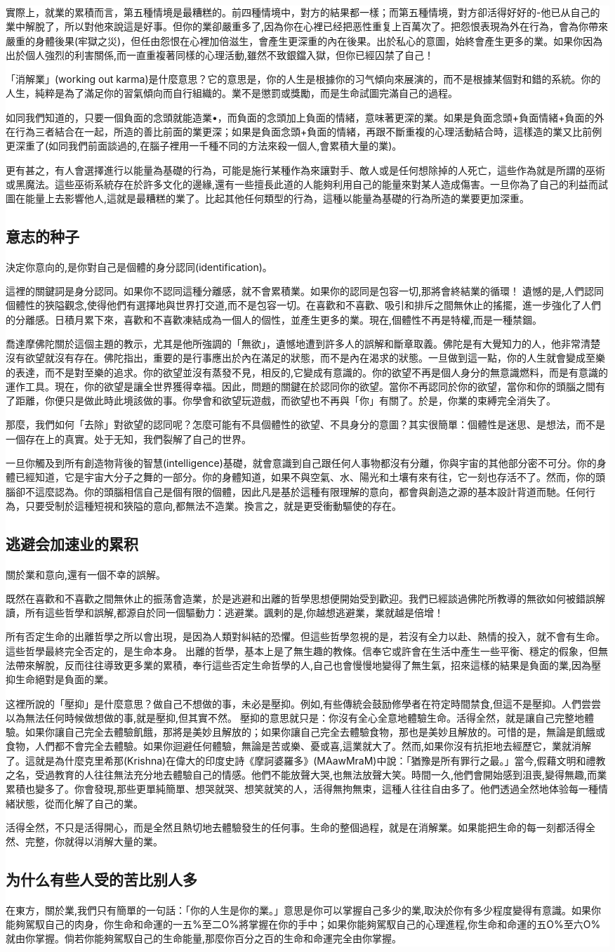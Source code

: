實際上，就業的累積而言，第五種情境是最糟糕的。前四種情境中，對方的結果都一樣；而第五種情境，對方卻活得好好的-他已从自己的業中解脫了，所以對他來說這是好事。但你的業卻嚴重多了,因為你在心裡已经把恶性重复上百萬次了。把怨恨表現為外在行為，會為你帶來嚴重的身體後果(牢獄之災)，但任由怨恨在心裡加倍滋生，會產生更深重的內在後果。出於私心的意圖，始終會產生更多的業。如果你因為出於個人強烈的利害關係,而一直重複著同樣的心理活動,雖然不致銀鐺入獄，但你已經囚禁了自己！

「消解業」(working out karma)是什麼意思？它的意思是，你的人生是根據你的习气傾向來展演的，而不是根據某個對和錯的系統。你的人生，純粹是為了滿足你的習氣傾向而自行組織的。業不是懲罰或獎勵，而是生命試圖完滿自己的過程。 

如同我們知道的，只要一個負面的念頭就能造業•，而負面的念頭加上負面的情緒，意味著更深的業。如果是負面念頭+負面情緒+負面的外在行為三者結合在一起，所造的善比前面的業更深；如果是負面念頭+負面的情緒，再跟不斷重複的心理活動結合時，這樣造的業又比前例更深重了(如同我們前面談過的,在腦子裡用一千種不同的方法來殺一個人,會累積大量的業)。

更有甚之，有人會選擇進行以能量為基礎的行為，可能是施行某種作為來讓對手、敵人或是任何想除掉的人死亡，這些作為就是所謂的巫術或黑魔法。這些巫術系統存在於許多文化的邊緣,還有一些擅長此道的人能夠利用自己的能量來對某人造成傷害。一旦你為了自己的利益而試圖在能量上去影響他人,這就是最糟糕的業了。比起其他任何類型的行為，這種以能量為基礎的行為所造的業要更加深重。


## 意志的种子

決定你意向的,是你對自己是個體的身分認同(identification)。

這裡的關鍵詞是身分認同。如果你不認同這種分離感，就不會累積業。如果你的認同是包容一切,那將會終結業的循環！
遺憾的是,人們認同個體性的狹隘觀念,使得他們有選擇地與世界打交道,而不是包容一切。在喜歡和不喜歡、吸引和排斥之間無休止的搖擺，進一步強化了人們的分離感。日積月累下來，喜歡和不喜歡凍結成為一個人的個性，並產生更多的業。現在,個體性不再是特權,而是一種禁錮。

喬達摩佛陀關於這個主題的教示，尤其是他所強調的「無欲」，遺憾地遭到許多人的誤解和斷章取義。佛陀是有大覺知力的人，他非常清楚沒有欲望就沒有存在。佛陀指出，重要的是行事應出於內在滿足的狀態，而不是內在渴求的狀態。一旦做到這一點，你的人生就會變成至樂的表達，而不是對至樂的追求。你的欲望並沒有蒸發不見，相反的,它變成有意識的。你的欲望不再是個人身分的無意識燃料，而是有意識的運作工具。現在，你的欲望是讓全世界獲得幸福。因此，問題的關鍵在於認同你的欲望。當你不再認同於你的欲望，當你和你的頭腦之間有了距離，你便只是做此時此境該做的事。你學會和欲望玩遊戲，而欲望也不再與「你」有關了。於是，你業的束縛完全消失了。

那麼，我們如何「去除」對欲望的認同呢？怎麼可能有不具個體性的欲望、不具身分的意圖？其实很簡單：個體性是迷思、是想法，而不是一個存在上的真實。处于无知，我們裂解了自己的世界。

一旦你觸及到所有創造物背後的智慧(intelligence)基礎，就會意識到自己跟任何人事物都沒有分離，你與宇宙的其他部分密不可分。你的身體已經知道，它是宇宙大分子之舞的一部分。你的身體知道，如果不與空氣、水、陽光和土壤有來有往，它一刻也存活不了。然而，你的頭腦卻不這麼認為。你的頭腦相信自己是個有限的個體，因此凡是基於這種有限理解的意向，都會與創造之源的基本設計背道而馳。任何行為，只要受制於這種短視和狹隘的意向,都無法不造業。換言之，就是更受衝動驅使的存在。

## 逃避会加速业的累积
關於業和意向,還有一個不幸的誤解。

既然在喜歡和不喜歡之間無休止的振荡會造業，於是逃避和出離的哲學思想便開始受到歡迎。我們已經談過佛陀所教導的無欲如何被錯誤解讀，所有這些哲學和誤解,都源自於同一個驅動力：逃避業。諷剌的是,你越想逃避業，業就越是倍增！

所有否定生命的出離哲學之所以會出現，是因為人類對糾結的恐懼。但這些哲學忽視的是，若沒有全力以赴、熱情的投入，就不會有生命。這些哲學最終完全否定的，是生命本身。
出離的哲學，基本上是了無生趣的教條。信奉它或許會在生活中產生一些平衡、穩定的假象，但無法帶來解脫，反而往往導致更多業的累積，奉行這些否定生命哲學的人,自己也會慢慢地變得了無生氣，招來這樣的結果是負面的業,因為壓抑生命絕對是負面的業。

这裡所說的「壓抑」是什麼意思？做自己不想做的事，未必是壓抑。例如,有些傳統会鼓励修學者在符定時間禁食,但這不是壓抑。人們尝尝以為無法任何時候做想做的事,就是壓抑,但其實不然。
壓抑的意思就只是：你沒有全心全意地體驗生命。活得全然，就是讓自己完整地體驗。如果你讓自己完全去體驗飢餓，那將是美妙且解放的；如果你讓自己完全去體驗食物，那也是美妙且解放的。可惜的是，無論是飢餓或食物，人們都不會完全去體驗。如果你迴避任何體驗，無論是苦或樂、憂或喜,這業就大了。然而,如果你沒有抗拒地去經歷它，業就消解了。這就是為什麼克里希那(Krishna)在偉大的印度史詩《摩訶婆羅多》(MAawMraM)中說：「猶豫是所有罪行之最。」當今,假藉文明和禮教之名，受過教育的人往往無法充分地去體驗自己的情感。他們不能放聲大哭,也無法放聲大笑。時間一久,他們會開始感到沮喪,變得無趣,而業累積也變多了。你會發現,那些更單純簡單、想哭就哭、想笑就笑的人，活得無拘無束，這種人往往自由多了。他們透過全然地体验每一種情緒狀態，從而化解了自己的業。

活得全然，不只是活得開心，而是全然且熱切地去體驗發生的任何事。生命的整個過程，就是在消解業。如果能把生命的每一刻都活得全然、完整，你就得以消解大量的業。

## 为什么有些人受的苦比别人多
在東方，關於業,我們只有簡單的一句話：「你的人生是你的業。」意思是你可以掌握自己多少的業,取決於你有多少程度變得有意識。如果你能夠駕馭自己的肉身，你生命和命運的一五%至二O%將掌握在你的手中；如果你能夠駕馭自己的心理進程,你生命和命運的五O%至六O%就由你掌握。倘若你能夠駕馭自己的生命能量,那麼你百分之百的生命和命運完全由你掌握。
